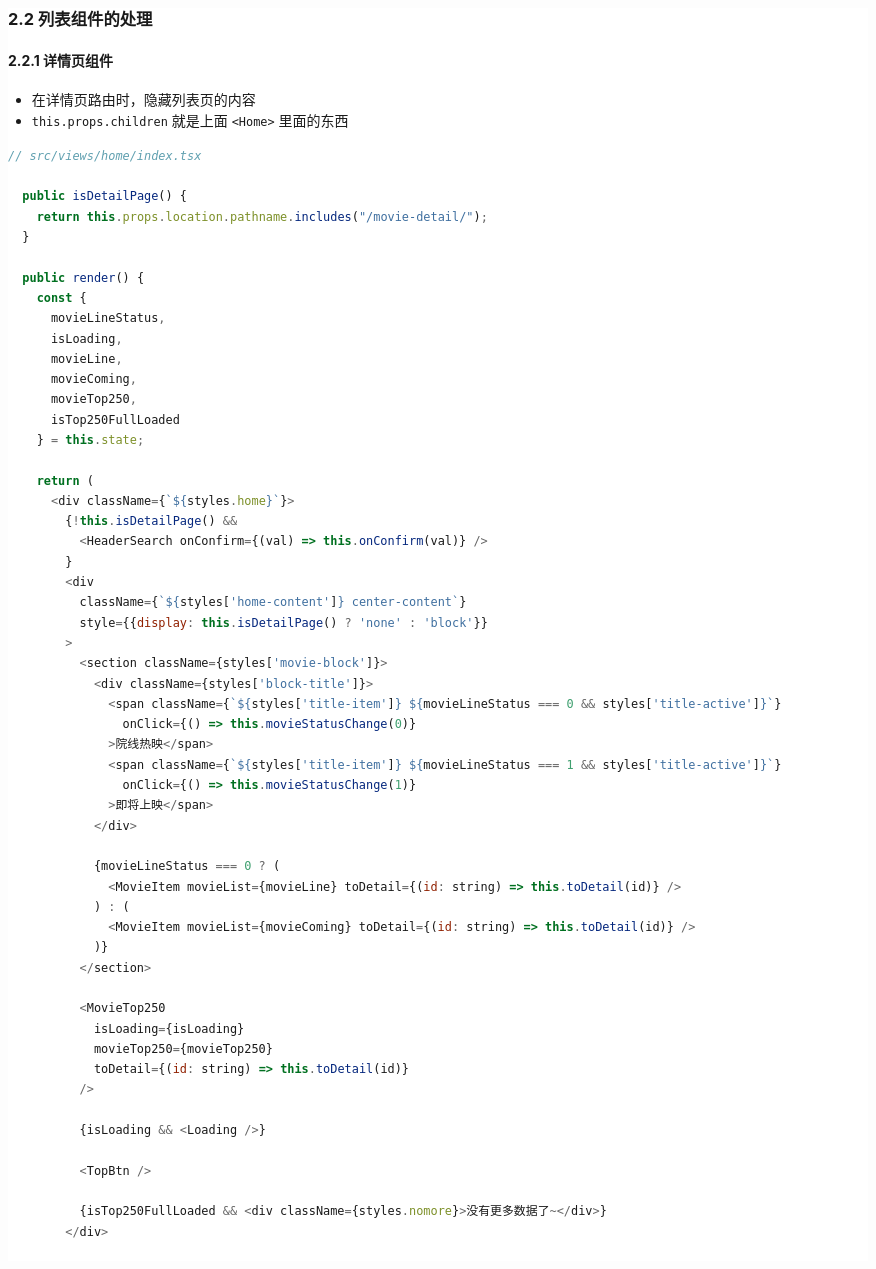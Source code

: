 ### 2.2 列表组件的处理
#### 2.2.1 详情页组件
* 在详情页路由时，隐藏列表页的内容
* `this.props.children` 就是上面 `<Home>` 里面的东西

```js
// src/views/home/index.tsx

  public isDetailPage() {
    return this.props.location.pathname.includes("/movie-detail/");
  }

  public render() {
    const { 
      movieLineStatus, 
      isLoading, 
      movieLine, 
      movieComing, 
      movieTop250, 
      isTop250FullLoaded
    } = this.state;

    return (
      <div className={`${styles.home}`}>
        {!this.isDetailPage() &&
          <HeaderSearch onConfirm={(val) => this.onConfirm(val)} />
        }
        <div 
          className={`${styles['home-content']} center-content`}
          style={{display: this.isDetailPage() ? 'none' : 'block'}}
        >
          <section className={styles['movie-block']}>
            <div className={styles['block-title']}>
              <span className={`${styles['title-item']} ${movieLineStatus === 0 && styles['title-active']}`}
                onClick={() => this.movieStatusChange(0)}
              >院线热映</span>
              <span className={`${styles['title-item']} ${movieLineStatus === 1 && styles['title-active']}`}
                onClick={() => this.movieStatusChange(1)}
              >即将上映</span>
            </div>
    
            {movieLineStatus === 0 ? (
              <MovieItem movieList={movieLine} toDetail={(id: string) => this.toDetail(id)} />
            ) : (
              <MovieItem movieList={movieComing} toDetail={(id: string) => this.toDetail(id)} />
            )}
          </section>
    
          <MovieTop250 
            isLoading={isLoading} 
            movieTop250={movieTop250} 
            toDetail={(id: string) => this.toDetail(id)} 
          />
    
          {isLoading && <Loading />}

          <TopBtn />

          {isTop250FullLoaded && <div className={styles.nomore}>没有更多数据了~</div>}
        </div>
        
```